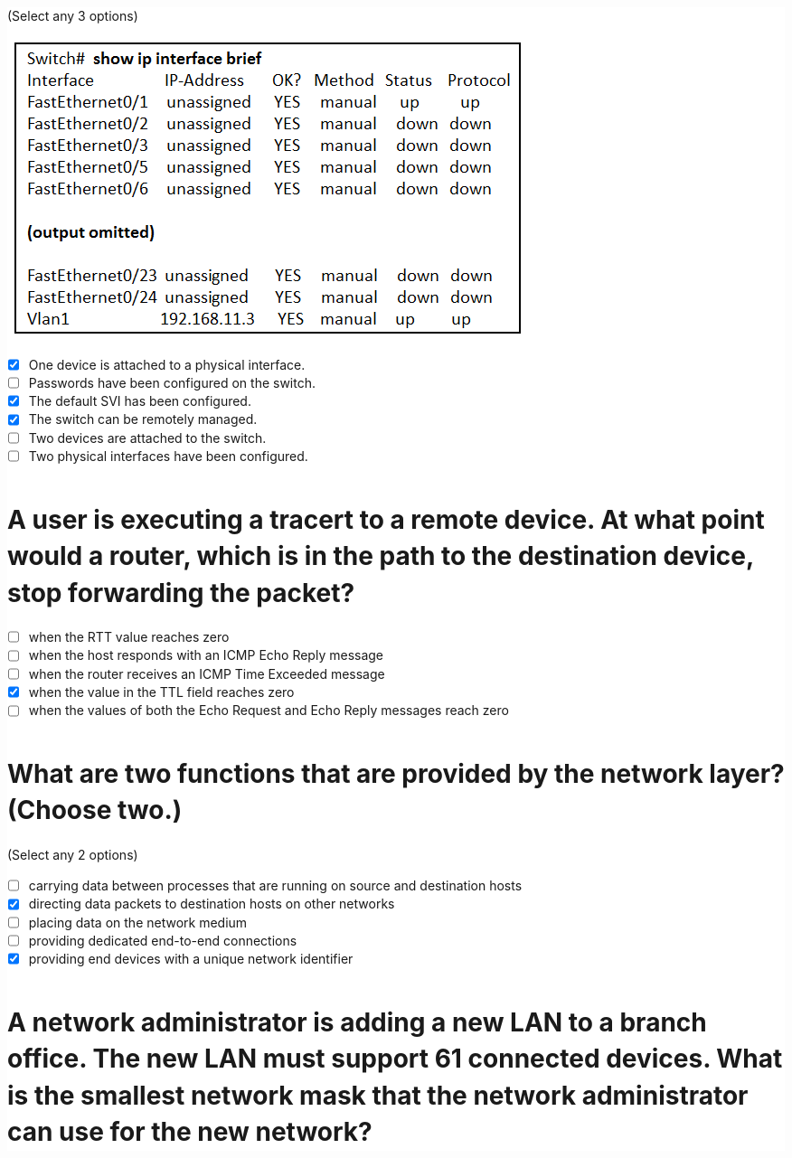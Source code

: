 (Select any 3 options)

![](/assets/images/bca/s3-cn/images/25.png)


- [x] One device is attached to a physical interface.
- [ ] Passwords have been configured on the switch.
- [x] The default SVI has been configured.
- [x] The switch can be remotely managed.
- [ ] Two devices are attached to the switch.
- [ ] Two physical interfaces have been configured.

# A user is executing a tracert to a remote device. At what point would a router, which is in the path to the destination device, stop forwarding the packet?

- [ ] when the RTT value reaches zero
- [ ] when the host responds with an ICMP Echo Reply message
- [ ] when the router receives an ICMP Time Exceeded message
- [x] when the value in the TTL field reaches zero
- [ ] when the values of both the Echo Request and Echo Reply messages reach zero

# What are two functions that are provided by the network layer? (Choose two.)

(Select any 2 options)

- [ ] carrying data between processes that are running on source and destination hosts
- [x] directing data packets to destination hosts on other networks
- [ ] placing data on the network medium
- [ ] providing dedicated end-to-end connections
- [x] providing end devices with a unique network identifier

# A network administrator is adding a new LAN to a branch office. The new LAN must support 61 connected devices. What is the smallest network mask that the network administrator can use for the new network?
